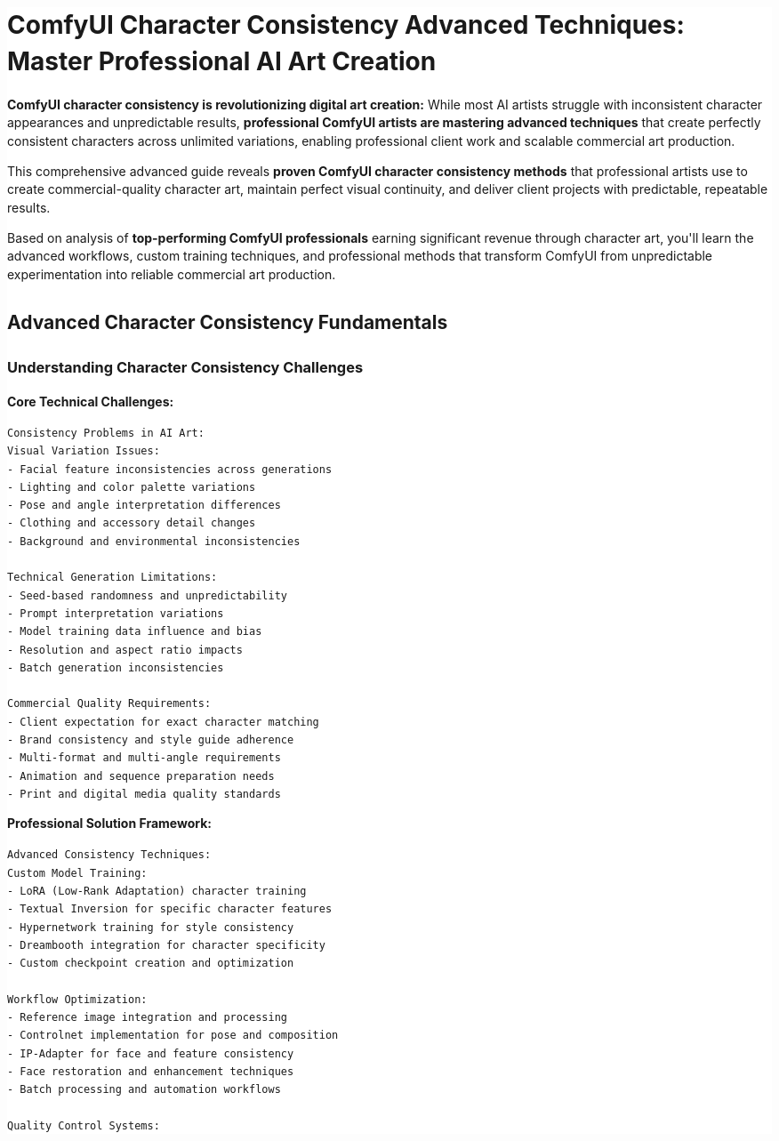 # ComfyUI Character Consistency Advanced Techniques: Master Professional AI Art Creation

**ComfyUI character consistency is revolutionizing digital art creation:** While most AI artists struggle with inconsistent character appearances and unpredictable results, **professional ComfyUI artists are mastering advanced techniques** that create perfectly consistent characters across unlimited variations, enabling professional client work and scalable commercial art production.

This comprehensive advanced guide reveals **proven ComfyUI character consistency methods** that professional artists use to create commercial-quality character art, maintain perfect visual continuity, and deliver client projects with predictable, repeatable results.

Based on analysis of **top-performing ComfyUI professionals** earning significant revenue through character art, you'll learn the advanced workflows, custom training techniques, and professional methods that transform ComfyUI from unpredictable experimentation into reliable commercial art production.

## Advanced Character Consistency Fundamentals

### Understanding Character Consistency Challenges

**Core Technical Challenges:**
```
Consistency Problems in AI Art:
Visual Variation Issues:
- Facial feature inconsistencies across generations
- Lighting and color palette variations
- Pose and angle interpretation differences
- Clothing and accessory detail changes
- Background and environmental inconsistencies

Technical Generation Limitations:
- Seed-based randomness and unpredictability
- Prompt interpretation variations
- Model training data influence and bias
- Resolution and aspect ratio impacts
- Batch generation inconsistencies

Commercial Quality Requirements:
- Client expectation for exact character matching
- Brand consistency and style guide adherence
- Multi-format and multi-angle requirements
- Animation and sequence preparation needs
- Print and digital media quality standards
```

**Professional Solution Framework:**
```
Advanced Consistency Techniques:
Custom Model Training:
- LoRA (Low-Rank Adaptation) character training
- Textual Inversion for specific character features
- Hypernetwork training for style consistency
- Dreambooth integration for character specificity
- Custom checkpoint creation and optimization

Workflow Optimization:
- Reference image integration and processing
- Controlnet implementation for pose and composition
- IP-Adapter for face and feature consistency
- Face restoration and enhancement techniques
- Batch processing and automation workflows

Quality Control Systems:
```